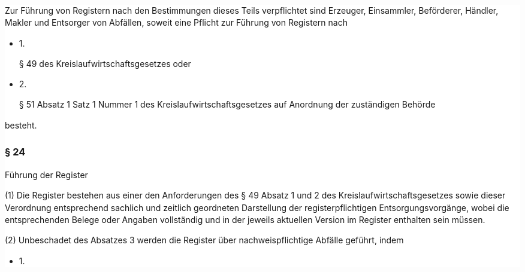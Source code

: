 Zur Führung von Registern nach den Bestimmungen dieses Teils
verpflichtet sind Erzeuger, Einsammler, Beförderer, Händler, Makler und
Entsorger von Abfällen, soweit eine Pflicht zur Führung von Registern
nach

  - 1\.
    
    <div style="">
    
    § 49 des Kreislaufwirtschaftsgesetzes oder
    
    </div>

  - 2\.
    
    <div style="">
    
    § 51 Absatz 1 Satz 1 Nummer 1 des Kreislaufwirtschaftsgesetzes auf
    Anordnung der zuständigen Behörde
    
    </div>

besteht.

</div>

</div>

</div>

</div>

<span id="BJNR229810006BJNE002504125.html"></span>

### § 24  
Führung der Register

<div>

<div class="jnhtml">

<div>

<div class="jurAbsatz">

(1) Die Register bestehen aus einer den Anforderungen des § 49 Absatz 1
und 2 des Kreislaufwirtschaftsgesetzes sowie dieser Verordnung
entsprechend sachlich und zeitlich geordneten Darstellung der
registerpflichtigen Entsorgungsvorgänge, wobei die entsprechenden Belege
oder Angaben vollständig und in der jeweils aktuellen Version im
Register enthalten sein müssen.

</div>

<div class="jurAbsatz">

(2) Unbeschadet des Absatzes 3 werden die Register über
nachweispflichtige Abfälle geführt, indem

  - 1\.
    
    <div style="">
    